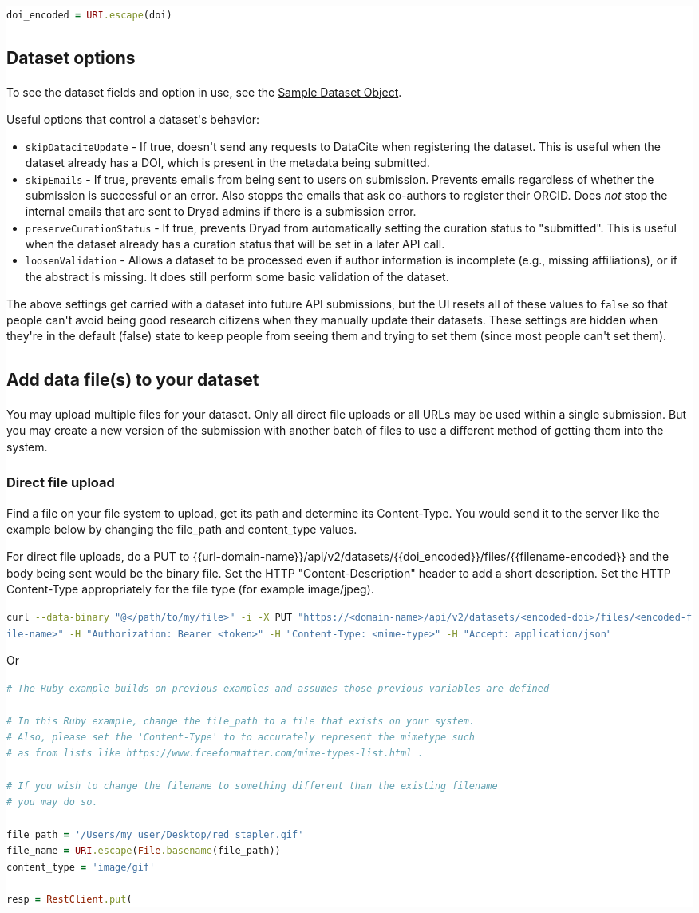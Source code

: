 ```ruby
doi_encoded = URI.escape(doi)
```
## Dataset options

To see the dataset fields and option in use, see the [Sample Dataset Object](https://github.com/CDL-Dryad/dryad/blob/master/documentation/sample_dataset.json).

Useful options that control a dataset's behavior:
- `skipDataciteUpdate` - If true, doesn't send any requests to DataCite when registering the dataset. This is useful when the dataset already has a DOI, which is present in the metadata being submitted.
- `skipEmails` - If true, prevents emails from being sent to users on submission. Prevents emails regardless of whether the submission is successful or an error. Also stopps the emails that ask co-authors to register their ORCID. Does *not* stop the internal emails that are sent to Dryad admins if there is a submission error.
- `preserveCurationStatus` - If true, prevents Dryad from automatically setting the curation status to "submitted". This is useful when the dataset already has a curation status that will be set in a later API call.
- `loosenValidation` - Allows a dataset to be processed even if author information is incomplete (e.g., missing affiliations), or if the abstract is missing. It does still perform some basic validation of the dataset.

The above settings get carried with a dataset into future API submissions, but the UI resets all of these values to `false` so that people can't avoid being good research citizens when they manually update their datasets. These settings are hidden when they're in the default (false) state to keep people from seeing them and trying to set them (since most people can't set them).

## Add data file(s) to your dataset

You may upload multiple files for your dataset. Only all direct file uploads or all URLs may be used within a single submission. But you may create a new version of the submission with another batch of files to use a different method of getting them into the system.

### Direct file upload

Find a file on your file system to upload, get its path and determine its Content-Type.  You would send it to the server like the example below by changing the file\_path and content\_type values.

For direct file uploads, do a PUT to {{url-domain-name}}/api/v2/datasets/{{doi_encoded}}/files/{{filename-encoded}} and the body being sent would be the binary file.  Set the HTTP "Content-Description" header to add a short description.  Set the HTTP Content-Type appropriately for the file type (for example image/jpeg).

```bash
curl --data-binary "@</path/to/my/file>" -i -X PUT "https://<domain-name>/api/v2/datasets/<encoded-doi>/files/<encoded-file-name>" -H "Authorization: Bearer <token>" -H "Content-Type: <mime-type>" -H "Accept: application/json"
```

Or

```ruby
# The Ruby example builds on previous examples and assumes those previous variables are defined

# In this Ruby example, change the file_path to a file that exists on your system.
# Also, please set the 'Content-Type' to to accurately represent the mimetype such
# as from lists like https://www.freeformatter.com/mime-types-list.html .

# If you wish to change the filename to something different than the existing filename
# you may do so.

file_path = '/Users/my_user/Desktop/red_stapler.gif'
file_name = URI.escape(File.basename(file_path))
content_type = 'image/gif'

resp = RestClient.put(
```